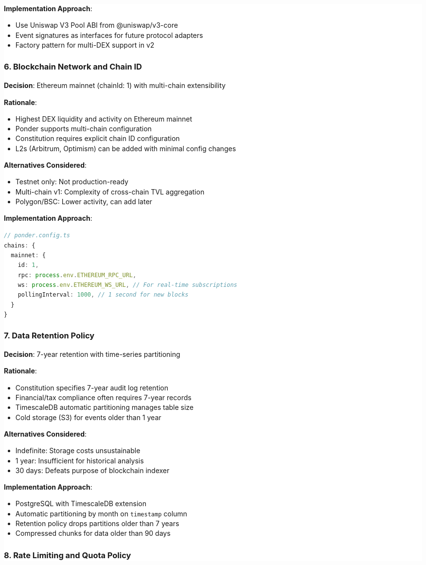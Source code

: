 **Implementation Approach**:
- Use Uniswap V3 Pool ABI from @uniswap/v3-core
- Event signatures as interfaces for future protocol adapters
- Factory pattern for multi-DEX support in v2

### 6. Blockchain Network and Chain ID

**Decision**: Ethereum mainnet (chainId: 1) with multi-chain extensibility

**Rationale**:
- Highest DEX liquidity and activity on Ethereum mainnet
- Ponder supports multi-chain configuration
- Constitution requires explicit chain ID configuration
- L2s (Arbitrum, Optimism) can be added with minimal config changes

**Alternatives Considered**:
- Testnet only: Not production-ready
- Multi-chain v1: Complexity of cross-chain TVL aggregation
- Polygon/BSC: Lower activity, can add later

**Implementation Approach**:
```typescript
// ponder.config.ts
chains: {
  mainnet: {
    id: 1,
    rpc: process.env.ETHEREUM_RPC_URL,
    ws: process.env.ETHEREUM_WS_URL, // For real-time subscriptions
    pollingInterval: 1000, // 1 second for new blocks
  }
}
```

### 7. Data Retention Policy

**Decision**: 7-year retention with time-series partitioning

**Rationale**:
- Constitution specifies 7-year audit log retention
- Financial/tax compliance often requires 7-year records
- TimescaleDB automatic partitioning manages table size
- Cold storage (S3) for events older than 1 year

**Alternatives Considered**:
- Indefinite: Storage costs unsustainable
- 1 year: Insufficient for historical analysis
- 30 days: Defeats purpose of blockchain indexer

**Implementation Approach**:
- PostgreSQL with TimescaleDB extension
- Automatic partitioning by month on `timestamp` column
- Retention policy drops partitions older than 7 years
- Compressed chunks for data older than 90 days

### 8. Rate Limiting and Quota Policy
